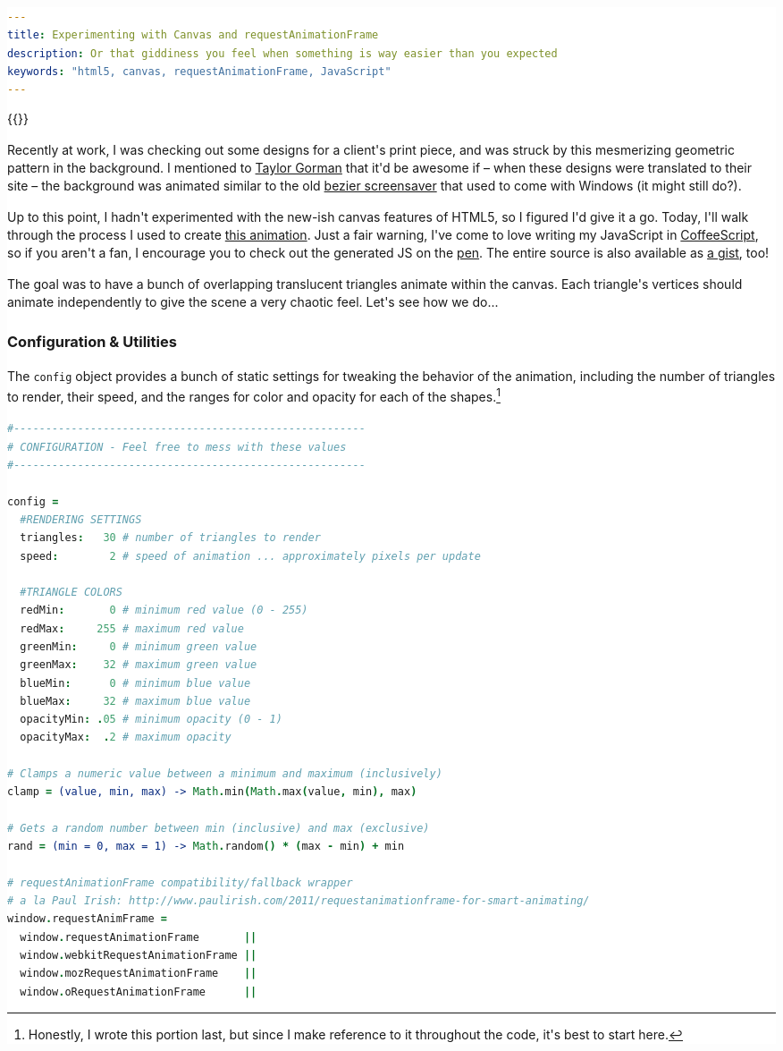 ```yaml
---
title: Experimenting with Canvas and request­Animation­Frame
description: Or that giddiness you feel when something is way easier than you expected
keywords: "html5, canvas, requestAnimationFrame, JavaScript"
---
```


{{<codepen slug="DqPzPB" editable="false">}}

Recently at work, I was checking out some designs for a client's print piece, and was struck by this mesmerizing geometric pattern in the background. I mentioned to [Taylor Gorman][taylor] that it'd be awesome if &ndash; when these designs were translated to their site &ndash; the background was animated similar to the old [bezier screensaver][bezier] that used to come with Windows (it might still do?).

Up to this point, I hadn't experimented with the new-ish canvas features of HTML5, so I figured I'd give it a go. Today, I'll walk through the process I used to create [this animation][pen]. Just a fair warning, I've come to love writing my JavaScript in [CoffeeScript][cs], so if you aren't a fan, I encourage you to check out the generated JS on the [pen][pen]. The entire source is also available as [a gist][gist], too!

The goal was to have a bunch of overlapping translucent triangles animate within the canvas. Each triangle's vertices should animate independently to give the scene a very chaotic feel. Let's see how we do...

### Configuration & Utilities ###

The `config` object provides a bunch of static settings for tweaking the behavior of the animation, including the number of triangles to render, their speed, and the ranges for color and opacity for each of the shapes.[^first-but-last]

[^first-but-last]: Honestly, I wrote this portion last, but since I make reference to it throughout the code, it's best to start here.

```coffee
#-------------------------------------------------------
# CONFIGURATION - Feel free to mess with these values
#-------------------------------------------------------

config =
  #RENDERING SETTINGS
  triangles:   30 # number of triangles to render
  speed:        2 # speed of animation ... approximately pixels per update
  
  #TRIANGLE COLORS
  redMin:       0 # minimum red value (0 - 255)
  redMax:     255 # maximum red value
  greenMin:     0 # minimum green value
  greenMax:    32 # maximum green value
  blueMin:      0 # minimum blue value
  blueMax:     32 # maximum blue value
  opacityMin: .05 # minimum opacity (0 - 1)
  opacityMax:  .2 # maximum opacity
 
# Clamps a numeric value between a minimum and maximum (inclusively)
clamp = (value, min, max) -> Math.min(Math.max(value, min), max)

# Gets a random number between min (inclusive) and max (exclusive)
rand = (min = 0, max = 1) -> Math.random() * (max - min) + min

# requestAnimationFrame compatibility/fallback wrapper
# a la Paul Irish: http://www.paulirish.com/2011/requestanimationframe-for-smart-animating/
window.requestAnimFrame = 
  window.requestAnimationFrame       || 
  window.webkitRequestAnimationFrame || 
  window.mozRequestAnimationFrame    || 
  window.oRequestAnimationFrame      || 
```

[taylor]: http://taylorpatrickgorman.com/
[bezier]: http://www.youtube.com/watch?v=sql60Bvz0rU
[pen]: http://codepen.io/rodaine/pen/mEnuw
[cs]: http://coffeescript.org/
[gist]: https://gist.github.com/rodaine/6575633
[raf]: https://developer.mozilla.org/en-US/docs/Web/API/window.requestAnimationFrame
[paul]: http://www.paulirish.com/2011/requestanimationframe-for-smart-animating/
[context]: https://developer.mozilla.org/en-US/docs/Web/API/CanvasRenderingContext2D
[bob]: https://twitter.com/munificentbob
[gpp]: http://gameprogrammingpatterns.com/